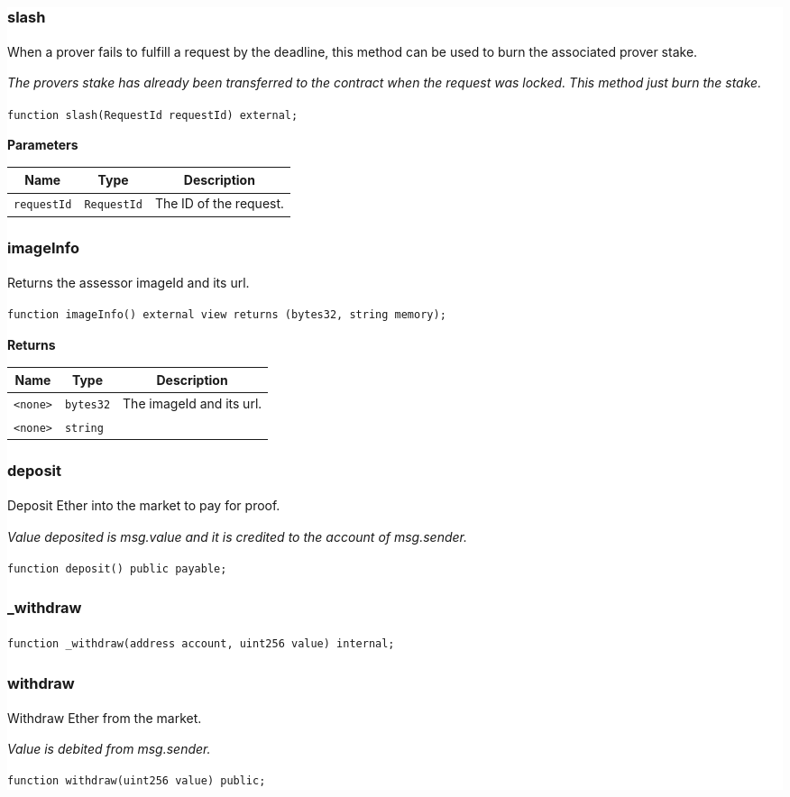 ### slash

When a prover fails to fulfill a request by the deadline, this method can be used to burn
the associated prover stake.

_The provers stake has already been transferred to the contract when the request was locked.
This method just burn the stake._

```solidity
function slash(RequestId requestId) external;
```

**Parameters**

| Name        | Type        | Description            |
| ----------- | ----------- | ---------------------- |
| `requestId` | `RequestId` | The ID of the request. |

### imageInfo

Returns the assessor imageId and its url.

```solidity
function imageInfo() external view returns (bytes32, string memory);
```

**Returns**

| Name     | Type      | Description              |
| -------- | --------- | ------------------------ |
| `<none>` | `bytes32` | The imageId and its url. |
| `<none>` | `string`  |                          |

### deposit

Deposit Ether into the market to pay for proof.

_Value deposited is msg.value and it is credited to the account of msg.sender._

```solidity
function deposit() public payable;
```

### _withdraw

```solidity
function _withdraw(address account, uint256 value) internal;
```

### withdraw

Withdraw Ether from the market.

_Value is debited from msg.sender._

```solidity
function withdraw(uint256 value) public;
```
